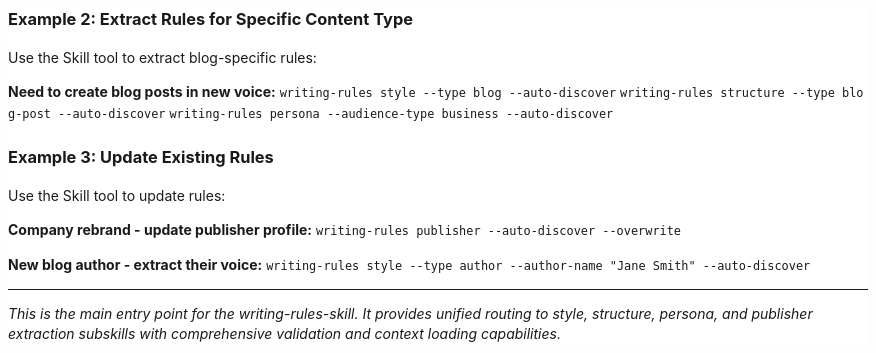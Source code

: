 ### Example 2: Extract Rules for Specific Content Type

Use the Skill tool to extract blog-specific rules:

**Need to create blog posts in new voice:**
`writing-rules style --type blog --auto-discover`
`writing-rules structure --type blog-post --auto-discover`
`writing-rules persona --audience-type business --auto-discover`

### Example 3: Update Existing Rules

Use the Skill tool to update rules:

**Company rebrand - update publisher profile:**
`writing-rules publisher --auto-discover --overwrite`

**New blog author - extract their voice:**
`writing-rules style --type author --author-name "Jane Smith" --auto-discover`

---

*This is the main entry point for the writing-rules-skill. It provides unified routing to style, structure, persona, and publisher extraction subskills with comprehensive validation and context loading capabilities.*
